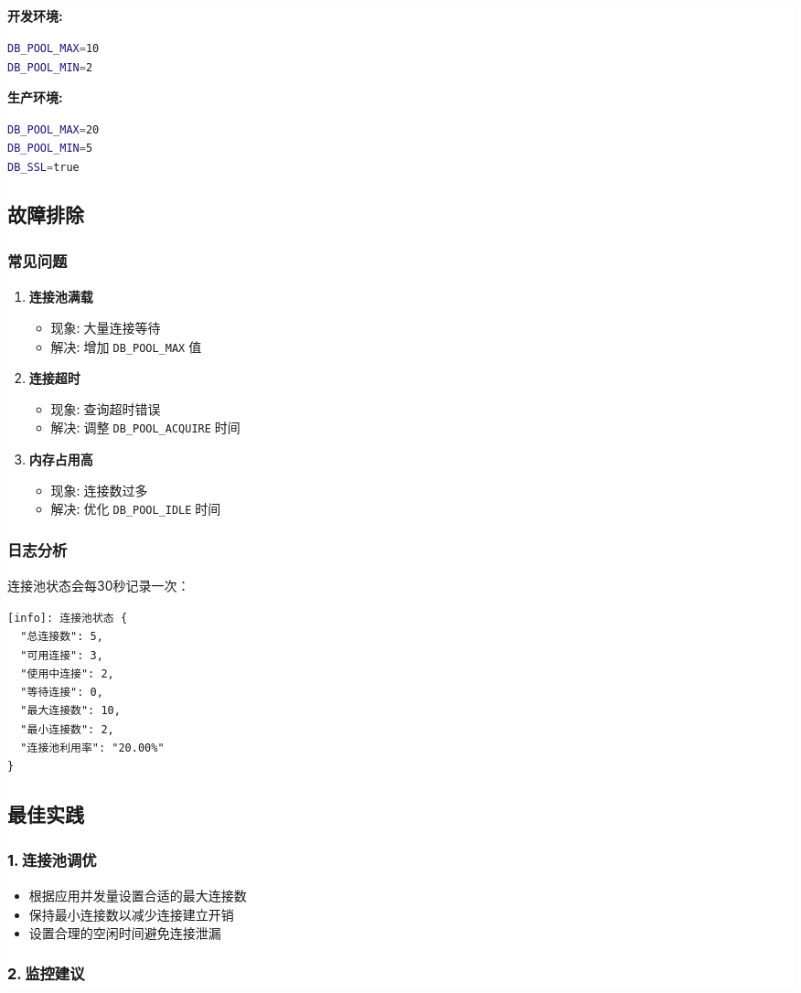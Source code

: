**开发环境:**
```bash
DB_POOL_MAX=10
DB_POOL_MIN=2
```

**生产环境:**
```bash
DB_POOL_MAX=20
DB_POOL_MIN=5
DB_SSL=true
```

## 故障排除

### 常见问题

1. **连接池满载**
   - 现象: 大量连接等待
   - 解决: 增加 `DB_POOL_MAX` 值

2. **连接超时**
   - 现象: 查询超时错误
   - 解决: 调整 `DB_POOL_ACQUIRE` 时间

3. **内存占用高**
   - 现象: 连接数过多
   - 解决: 优化 `DB_POOL_IDLE` 时间

### 日志分析

连接池状态会每30秒记录一次：

```
[info]: 连接池状态 {
  "总连接数": 5,
  "可用连接": 3,
  "使用中连接": 2,
  "等待连接": 0,
  "最大连接数": 10,
  "最小连接数": 2,
  "连接池利用率": "20.00%"
}
```

## 最佳实践

### 1. 连接池调优

- 根据应用并发量设置合适的最大连接数
- 保持最小连接数以减少连接建立开销
- 设置合理的空闲时间避免连接泄漏

### 2. 监控建议
